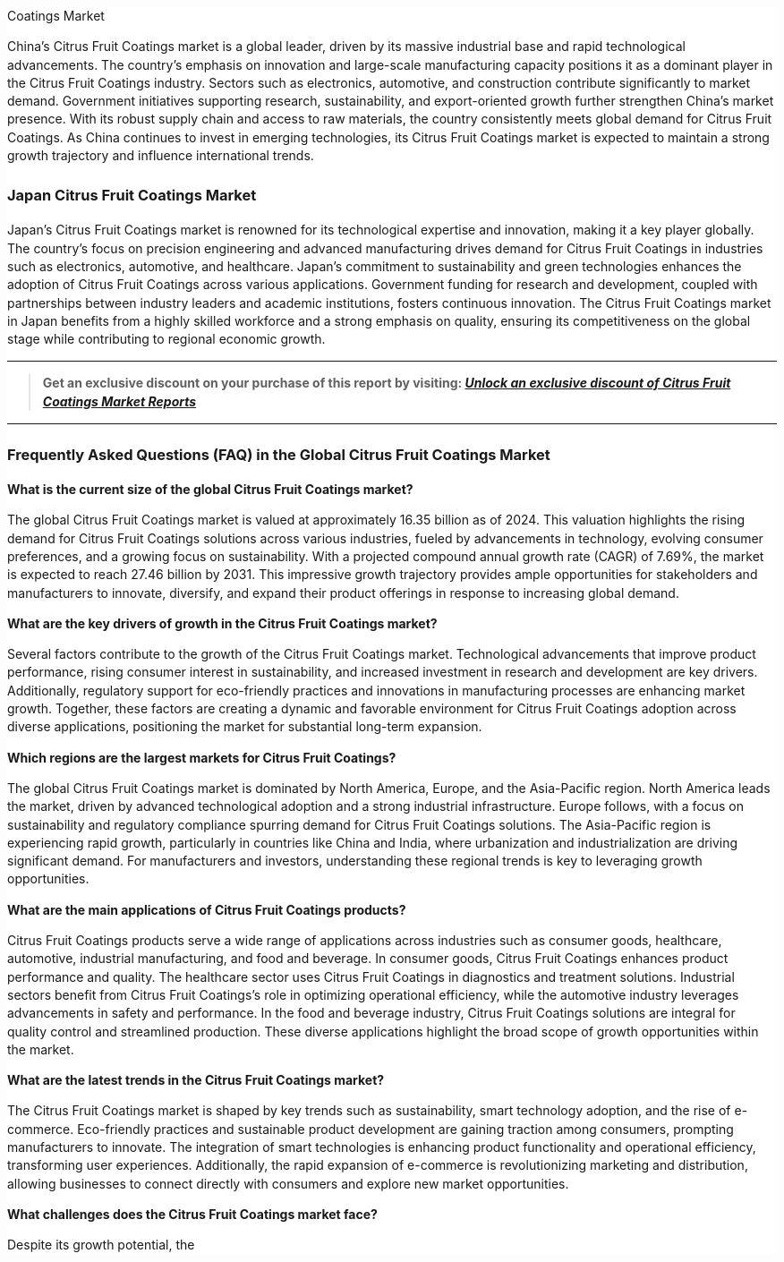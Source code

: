 Coatings Market</h3><p>China&rsquo;s Citrus Fruit Coatings market is a global leader, driven by its massive industrial base and rapid technological advancements. The country&rsquo;s emphasis on innovation and large-scale manufacturing capacity positions it as a dominant player in the Citrus Fruit Coatings industry. Sectors such as electronics, automotive, and construction contribute significantly to market demand. Government initiatives supporting research, sustainability, and export-oriented growth further strengthen China&rsquo;s market presence. With its robust supply chain and access to raw materials, the country consistently meets global demand for Citrus Fruit Coatings. As China continues to invest in emerging technologies, its Citrus Fruit Coatings market is expected to maintain a strong growth trajectory and influence international trends.</p><h3>Japan Citrus Fruit Coatings Market</h3><p>Japan&rsquo;s Citrus Fruit Coatings market is renowned for its technological expertise and innovation, making it a key player globally. The country&rsquo;s focus on precision engineering and advanced manufacturing drives demand for Citrus Fruit Coatings in industries such as electronics, automotive, and healthcare. Japan&rsquo;s commitment to sustainability and green technologies enhances the adoption of Citrus Fruit Coatings across various applications. Government funding for research and development, coupled with partnerships between industry leaders and academic institutions, fosters continuous innovation. The Citrus Fruit Coatings market in Japan benefits from a highly skilled workforce and a strong emphasis on quality, ensuring its competitiveness on the global stage while contributing to regional economic growth.</p><hr /><blockquote><p><strong>Get an exclusive discount on your purchase of this report by visiting: <em><a href="://marketresearchpulse.com/ask-for-discount/32700?utm_source=Github&amp;utm_medium=029">Unlock an exclusive discount of Citrus Fruit Coatings Market Reports</a></em>&nbsp;</strong></p></blockquote><hr /><h3>Frequently Asked Questions (FAQ) in the Global Citrus Fruit Coatings Market</h3><p><strong>What is the current size of the global Citrus Fruit Coatings market?</strong></p><p>The global Citrus Fruit Coatings market is valued at approximately 16.35 billion as of 2024. This valuation highlights the rising demand for Citrus Fruit Coatings solutions across various industries, fueled by advancements in technology, evolving consumer preferences, and a growing focus on sustainability. With a projected compound annual growth rate (CAGR) of 7.69%, the market is expected to reach 27.46 billion by 2031. This impressive growth trajectory provides ample opportunities for stakeholders and manufacturers to innovate, diversify, and expand their product offerings in response to increasing global demand.</p><p><strong>What are the key drivers of growth in the Citrus Fruit Coatings market?</strong></p><p>Several factors contribute to the growth of the Citrus Fruit Coatings market. Technological advancements that improve product performance, rising consumer interest in sustainability, and increased investment in research and development are key drivers. Additionally, regulatory support for eco-friendly practices and innovations in manufacturing processes are enhancing market growth. Together, these factors are creating a dynamic and favorable environment for Citrus Fruit Coatings adoption across diverse applications, positioning the market for substantial long-term expansion.</p><p><strong>Which regions are the largest markets for Citrus Fruit Coatings?</strong></p><p>The global Citrus Fruit Coatings market is dominated by North America, Europe, and the Asia-Pacific region. North America leads the market, driven by advanced technological adoption and a strong industrial infrastructure. Europe follows, with a focus on sustainability and regulatory compliance spurring demand for Citrus Fruit Coatings solutions. The Asia-Pacific region is experiencing rapid growth, particularly in countries like China and India, where urbanization and industrialization are driving significant demand. For manufacturers and investors, understanding these regional trends is key to leveraging growth opportunities.</p><p><strong>What are the main applications of Citrus Fruit Coatings products?</strong></p><p>Citrus Fruit Coatings products serve a wide range of applications across industries such as consumer goods, healthcare, automotive, industrial manufacturing, and food and beverage. In consumer goods, Citrus Fruit Coatings enhances product performance and quality. The healthcare sector uses Citrus Fruit Coatings in diagnostics and treatment solutions. Industrial sectors benefit from Citrus Fruit Coatings&rsquo;s role in optimizing operational efficiency, while the automotive industry leverages advancements in safety and performance. In the food and beverage industry, Citrus Fruit Coatings solutions are integral for quality control and streamlined production. These diverse applications highlight the broad scope of growth opportunities within the market.</p><p><strong>What are the latest trends in the Citrus Fruit Coatings market?</strong></p><p>The Citrus Fruit Coatings market is shaped by key trends such as sustainability, smart technology adoption, and the rise of e-commerce. Eco-friendly practices and sustainable product development are gaining traction among consumers, prompting manufacturers to innovate. The integration of smart technologies is enhancing product functionality and operational efficiency, transforming user experiences. Additionally, the rapid expansion of e-commerce is revolutionizing marketing and distribution, allowing businesses to connect directly with consumers and explore new market opportunities.</p><p><strong>What challenges does the Citrus Fruit Coatings market face?</strong></p><p>Despite its growth potential, the